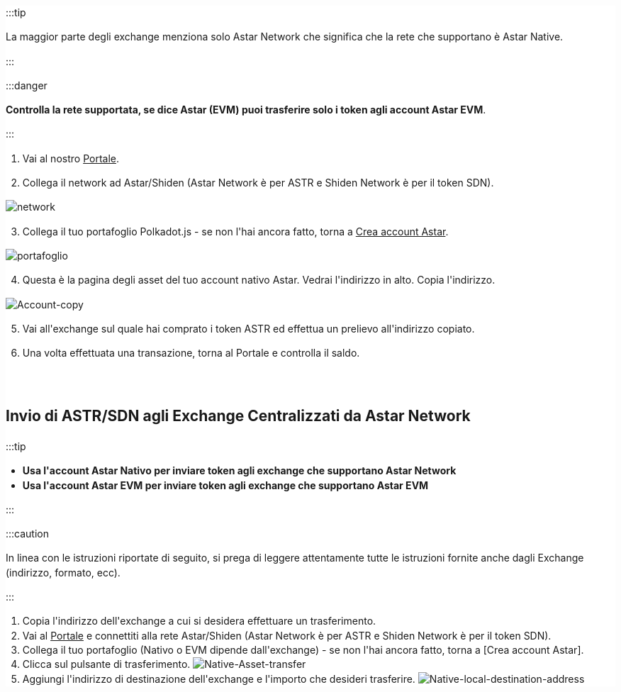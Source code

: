 :::tip

La maggior parte degli exchange menziona solo Astar Network che significa che la rete che supportano è Astar Native.

:::

:::danger

**Controlla la rete supportata, se dice Astar (EVM) puoi trasferire solo i token agli account Astar EVM**.

:::

1. Vai al nostro [Portale](https://portal.astar.network/).

2. Collega il network ad Astar/Shiden (Astar Network è per ASTR e Shiden Network è per il token SDN).

<img width="1000" alt="network" src="https://user-images.githubusercontent.com/77480847/188528854-79fd1c65-52e1-4289-ba1c-e3e0f00d8b1d.png" />

3. Collega il tuo portafoglio Polkadot.js - se non l'hai ancora fatto, torna a [Crea account Astar](#create-wallet/#astar-accounts).

<img width="1000" alt="portafoglio" src="https://user-images.githubusercontent.com/77480847/188529014-3309a569-8ceb-4fc0-b12b-7bf44316f592.png" />　

4. Questa è la pagina degli asset del tuo account nativo Astar. Vedrai l'indirizzo in alto. Copia l'indirizzo.

<img width="1000" alt="Account-copy" src="https://user-images.githubusercontent.com/77480847/188529472-444c5335-2f6a-4b6e-8584-fe638bf3614a.png" />

5. Vai all'exchange sul quale hai comprato i token ASTR ed effettua un prelievo all'indirizzo copiato.

6. Una volta effettuata una transazione, torna al Portale e controlla il saldo.

<br />

## Invio di ASTR/SDN agli Exchange Centralizzati da Astar Network

:::tip

- **Usa l'account Astar Nativo per inviare token agli exchange che supportano Astar Network**
- **Usa l'account Astar EVM per inviare token agli exchange che supportano Astar EVM**

:::

:::caution

In linea con le istruzioni riportate di seguito, si prega di leggere attentamente tutte le istruzioni fornite anche dagli Exchange (indirizzo, formato, ecc).

:::

1. Copia l'indirizzo dell'exchange a cui si desidera effettuare un trasferimento.
2. Vai al [Portale](https://portal.astar.network/) e connettiti alla rete Astar/Shiden (Astar Network è per ASTR e Shiden Network è per il token SDN).
3. Collega il tuo portafoglio (Nativo o EVM dipende dall'exchange) - se non l'hai ancora fatto, torna a [Crea account Astar].
4. Clicca sul pulsante di trasferimento. <img width="1000" alt="Native-Asset-transfer" src="https://user-images.githubusercontent.com/77480847/188530698-e799a412-a21b-49c7-a868-2fcb4e69fd4e.png" />
5. Aggiungi l'indirizzo di destinazione dell'exchange e l'importo che desideri trasferire. <img width="1000" alt="Native-local-destination-address" src="https://user-images.githubusercontent.com/77480847/188531182-9222121b-1c4b-4515-992f-407462a5ae42.png" />

